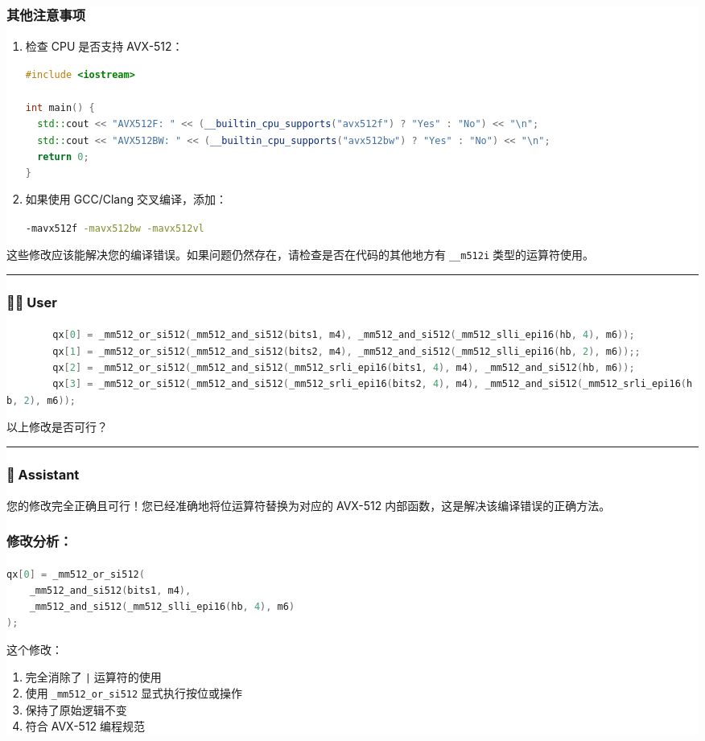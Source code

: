 ### 其他注意事项

1. 检查 CPU 是否支持 AVX-512：
   ```cpp
   #include <iostream>
   
   int main() {
     std::cout << "AVX512F: " << (__builtin_cpu_supports("avx512f") ? "Yes" : "No") << "\n";
     std::cout << "AVX512BW: " << (__builtin_cpu_supports("avx512bw") ? "Yes" : "No") << "\n";
     return 0;
   }
   ```

2. 如果使用 GCC/Clang 交叉编译，添加：
   ```bash
   -mavx512f -mavx512bw -mavx512vl
   ```

这些修改应该能解决您的编译错误。如果问题仍然存在，请检查是否在代码的其他地方有 `__m512i` 类型的运算符使用。

---

### 🧑‍💻 User

```cpp
        qx[0] = _mm512_or_si512(_mm512_and_si512(bits1, m4), _mm512_and_si512(_mm512_slli_epi16(hb, 4), m6));
        qx[1] = _mm512_or_si512(_mm512_and_si512(bits2, m4), _mm512_and_si512(_mm512_slli_epi16(hb, 2), m6));;
        qx[2] = _mm512_or_si512(_mm512_and_si512(_mm512_srli_epi16(bits1, 4), m4), _mm512_and_si512(hb, m6));
        qx[3] = _mm512_or_si512(_mm512_and_si512(_mm512_srli_epi16(bits2, 4), m4), _mm512_and_si512(_mm512_srli_epi16(hb, 2), m6));
```

以上修改是否可行？

---

### 🤖 Assistant

您的修改完全正确且可行！您已经准确地将位运算符替换为对应的 AVX-512 内部函数，这是解决该编译错误的正确方法。

### 修改分析：
```cpp
qx[0] = _mm512_or_si512(
    _mm512_and_si512(bits1, m4),
    _mm512_and_si512(_mm512_slli_epi16(hb, 4), m6)
);
```
这个修改：
1. 完全消除了 `|` 运算符的使用
2. 使用 `_mm512_or_si512` 显式执行按位或操作
3. 保持了原始逻辑不变
4. 符合 AVX-512 编程规范
